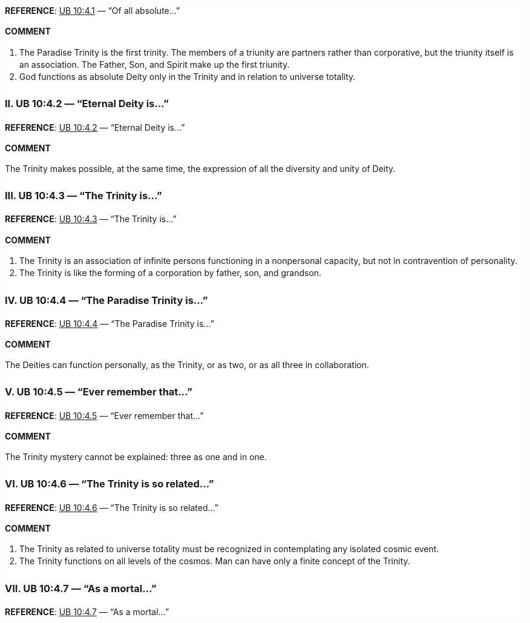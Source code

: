 **REFERENCE**: [UB 10:4.1](/en/The_Urantia_Book/10#p4_1) — “Of all absolute...”

**COMMENT**

1. The Paradise Trinity is the first trinity. The members of a triunity are partners rather than corporative, but the triunity itself is an association. The Father, Son, and Spirit make up the first triunity.
2. God functions as absolute Deity only in the Trinity and in relation to universe totality.

### II. UB 10:4.2 — “Eternal Deity is...”

**REFERENCE**: [UB 10:4.2](/en/The_Urantia_Book/10#p4_2) — “Eternal Deity is...”

**COMMENT**

The Trinity makes possible, at the same time, the expression of all the diversity and unity of Deity.

### III. UB 10:4.3 — “The Trinity is...”

**REFERENCE**: [UB 10:4.3](/en/The_Urantia_Book/10#p4_3) — “The Trinity is...”

**COMMENT**

1. The Trinity is an association of infinite persons functioning in a nonpersonal capacity, but not in contravention of personality.
2. The Trinity is like the forming of a corporation by father, son, and grandson.

### IV. UB 10:4.4 — “The Paradise Trinity is...”

**REFERENCE**: [UB 10:4.4](/en/The_Urantia_Book/10#p4_4) — “The Paradise Trinity is...”

**COMMENT**

The Deities can function personally, as the Trinity, or as two, or as all three in collaboration.

### V. UB 10:4.5 — “Ever remember that...”

**REFERENCE**: [UB 10:4.5](/en/The_Urantia_Book/10#p4_5) — “Ever remember that...”

**COMMENT**

The Trinity mystery cannot be explained: three as one and in one.

### VI. UB 10:4.6 — “The Trinity is so related...”

**REFERENCE**: [UB 10:4.6](/en/The_Urantia_Book/10#p4_6) — “The Trinity is so related...”

**COMMENT**

1. The Trinity as related to universe totality must be recognized in contemplating any isolated cosmic event.
2. The Trinity functions on all levels of the cosmos. Man can have only a finite concept of the Trinity.

### VII. UB 10:4.7 — “As a mortal...”

**REFERENCE**: [UB 10:4.7](/en/The_Urantia_Book/10#p4_7) — “As a mortal...”
